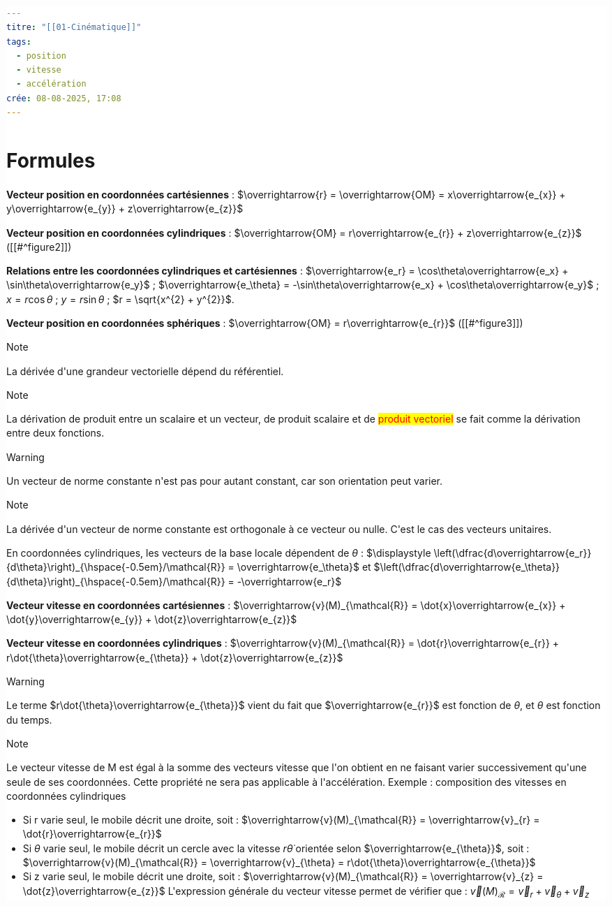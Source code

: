 ```yaml
---
titre: "[[01-Cinématique]]"
tags:
  - position
  - vitesse
  - accélération
crée: 08-08-2025, 17:08
---
```

# Formules
**Vecteur position en coordonnées cartésiennes** :  $\overrightarrow{r} = \overrightarrow{OM} = x\overrightarrow{e_{x}} + y\overrightarrow{e_{y}} + z\overrightarrow{e_{z}}$

**Vecteur position en coordonnées cylindriques** :  $\overrightarrow{OM} = r\overrightarrow{e_{r}} + z\overrightarrow{e_{z}}$  ([[#^figure2]])

**Relations entre les coordonnées cylindriques et cartésiennes** : $\overrightarrow{e_r} = \cos\theta\overrightarrow{e_x} + \sin\theta\overrightarrow{e_y}$ ; $\overrightarrow{e_\theta} = -\sin\theta\overrightarrow{e_x} + \cos\theta\overrightarrow{e_y}$ ; $x = r\cos\theta$ ; $y = r\sin\theta$ ; $r = \sqrt{x^{2} + y^{2}}$.

**Vecteur position en coordonnées sphériques** :  $\overrightarrow{OM} = r\overrightarrow{e_{r}}$  ([[#^figure3]])

> [!note]
> La dérivée d'une grandeur vectorielle dépend du référentiel.

> [!note]
> La dérivation de produit entre un scalaire et un vecteur, de produit scalaire et de <mark style="color: red">produit vectoriel</mark> se fait comme la dérivation entre deux fonctions.

> [!warning]
>  Un vecteur de norme constante n'est pas pour autant constant, car son orientation peut varier.

> [!note]
> La dérivée d'un vecteur de norme constante est orthogonale à ce vecteur ou nulle. C'est le cas des vecteurs unitaires.

En coordonnées cylindriques, les vecteurs de la base locale dépendent de $\theta$ : $\displaystyle \left(\dfrac{d\overrightarrow{e_r}}{d\theta}\right)_{\hspace{-0.5em}/\mathcal{R}} = \overrightarrow{e_\theta}$ et $\left(\dfrac{d\overrightarrow{e_\theta}}{d\theta}\right)_{\hspace{-0.5em}/\mathcal{R}} = -\overrightarrow{e_r}$

**Vecteur vitesse en coordonnées cartésiennes** : $\overrightarrow{v}(M)_{\mathcal{R}} = \dot{x}\overrightarrow{e_{x}} + \dot{y}\overrightarrow{e_{y}} + \dot{z}\overrightarrow{e_{z}}$

**Vecteur vitesse en coordonnées cylindriques** : $\overrightarrow{v}(M)_{\mathcal{R}} = \dot{r}\overrightarrow{e_{r}} + r\dot{\theta}\overrightarrow{e_{\theta}} + \dot{z}\overrightarrow{e_{z}}$
> [!warning]
> Le terme $r\dot{\theta}\overrightarrow{e_{\theta}}$ vient du fait que $\overrightarrow{e_{r}}$ est fonction de $\theta$, et $\theta$ est fonction du temps.

> [!note]
> Le vecteur vitesse de M est égal à la somme des vecteurs vitesse que l'on obtient en ne faisant varier successivement qu'une seule de ses coordonnées. Cette propriété ne sera pas applicable à l'accélération.
> Exemple : composition des vitesses en coordonnées cylindriques
> - Si r varie seul, le mobile décrit une droite, soit : $\overrightarrow{v}(M)_{\mathcal{R}} = \overrightarrow{v}_{r} = \dot{r}\overrightarrow{e_{r}}$
> - Si $\theta$ varie seul, le mobile décrit un cercle avec la vitesse $r\dot{\theta}$ orientée selon $\overrightarrow{e_{\theta}}$, soit : $\overrightarrow{v}(M)_{\mathcal{R}} = \overrightarrow{v}_{\theta} = r\dot{\theta}\overrightarrow{e_{\theta}}$
> -  Si z varie seul, le mobile décrit une droite, soit : $\overrightarrow{v}(M)_{\mathcal{R}} = \overrightarrow{v}_{z} = \dot{z}\overrightarrow{e_{z}}$
> L'expression générale du vecteur vitesse permet de vérifier que : $\overrightarrow{v}(M)_{\mathcal{R}} = \overrightarrow{v}_{r} + \overrightarrow{v}_{\theta} + \overrightarrow{v}_{z}$